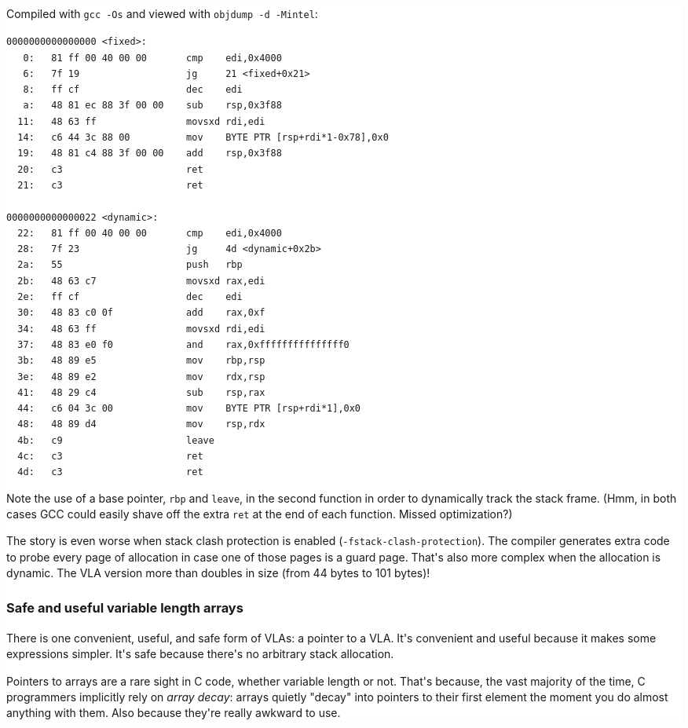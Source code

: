 Compiled with `gcc -Os` and viewed with `objdump -d -Mintel`:

```
0000000000000000 <fixed>:
   0:	81 ff 00 40 00 00    	cmp    edi,0x4000
   6:	7f 19                	jg     21 <fixed+0x21>
   8:	ff cf                	dec    edi
   a:	48 81 ec 88 3f 00 00 	sub    rsp,0x3f88
  11:	48 63 ff             	movsxd rdi,edi
  14:	c6 44 3c 88 00       	mov    BYTE PTR [rsp+rdi*1-0x78],0x0
  19:	48 81 c4 88 3f 00 00 	add    rsp,0x3f88
  20:	c3                   	ret    
  21:	c3                   	ret    

0000000000000022 <dynamic>:
  22:	81 ff 00 40 00 00    	cmp    edi,0x4000
  28:	7f 23                	jg     4d <dynamic+0x2b>
  2a:	55                   	push   rbp
  2b:	48 63 c7             	movsxd rax,edi
  2e:	ff cf                	dec    edi
  30:	48 83 c0 0f          	add    rax,0xf
  34:	48 63 ff             	movsxd rdi,edi
  37:	48 83 e0 f0          	and    rax,0xfffffffffffffff0
  3b:	48 89 e5             	mov    rbp,rsp
  3e:	48 89 e2             	mov    rdx,rsp
  41:	48 29 c4             	sub    rsp,rax
  44:	c6 04 3c 00          	mov    BYTE PTR [rsp+rdi*1],0x0
  48:	48 89 d4             	mov    rsp,rdx
  4b:	c9                   	leave  
  4c:	c3                   	ret    
  4d:	c3                   	ret    
```

Note the use of a base pointer, `rbp` and `leave`, in the second
function in order to dynamically track the stack frame. (Hmm, in both
cases GCC could easily shave off the extra `ret` at the end of each
function. Missed optimization?)

The story is even worse when stack clash protection is enabled
(`-fstack-clash-protection`). The compiler generates extra code to probe
every page of allocation in case one of those pages is a guard page.
That's also more complex when the allocation is dynamic. The VLA version
more than doubles in size (from 44 bytes to 101 bytes)!

### Safe and useful variable length arrays

There is one convenient, useful, and safe form of VLAs: a pointer to a
VLA. It's convenient and useful because it makes some expressions
simpler. It's safe because there's no arbitrary stack allocation.

Pointers to arrays are a rare sight in C code, whether variable length
or not. That's because, the vast majority of the time, C programmers
implicitly rely on *array decay*: arrays quietly "decay" into pointers
to their first element the moment you do almost anything with them. Also
because they're really awkward to use.


[clash]: /blog/2017/06/21/
[hn]: https://news.ycombinator.com/item?id=21375580
[linux]: https://www.phoronix.com/scan.php?page=news_item&px=Linux-Kills-The-VLA
[rd]: https://old.reddit.com/r/programming/comments/dz1fau/variable_length_arrays_in_c_are_nearly_always_the/
[simple]: https://lists.sr.ht/~skeeto/public-inbox/%3CCAP-ht1CQKVByZt1EXOb3J7TF%3DMcCKi%3DEtzjEH+CaEsPtvY5%3Djg%40mail.gmail.com%3E
[small]: /blog/2016/10/07/